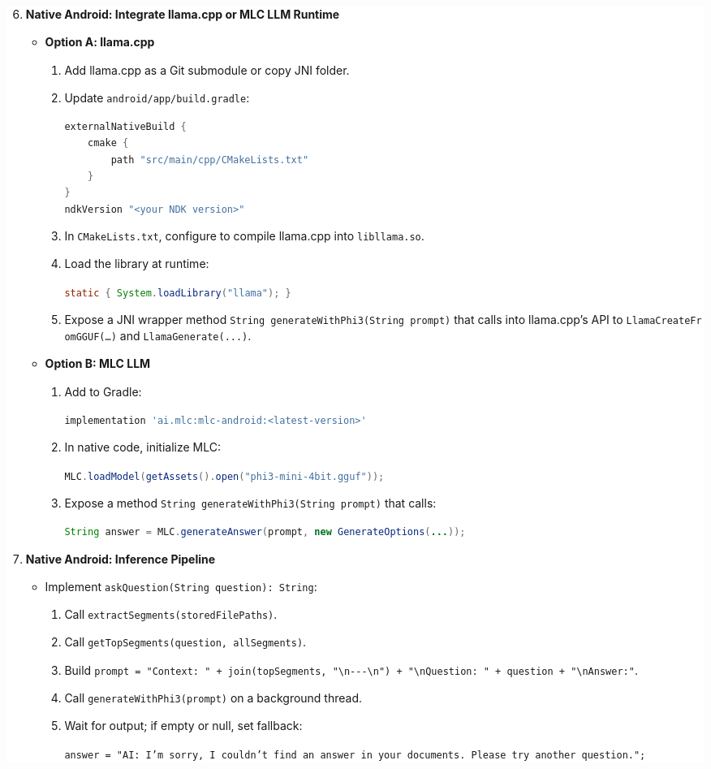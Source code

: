 6. **Native Android: Integrate llama.cpp or MLC LLM Runtime**

   - **Option A: llama.cpp**

     1. Add llama.cpp as a Git submodule or copy JNI folder.
     2. Update `android/app/build.gradle`:

        ```groovy
        externalNativeBuild {
            cmake {
                path "src/main/cpp/CMakeLists.txt"
            }
        }
        ndkVersion "<your NDK version>"
        ```

     3. In `CMakeLists.txt`, configure to compile llama.cpp into `libllama.so`.
     4. Load the library at runtime:

        ```java
        static { System.loadLibrary("llama"); }
        ```

     5. Expose a JNI wrapper method `String generateWithPhi3(String prompt)` that calls into llama.cpp’s API to `LlamaCreateFromGGUF(…)` and `LlamaGenerate(...)`.

   - **Option B: MLC LLM**

     1. Add to Gradle:

        ```groovy
        implementation 'ai.mlc:mlc-android:<latest-version>'
        ```

     2. In native code, initialize MLC:

        ```java
        MLC.loadModel(getAssets().open("phi3-mini-4bit.gguf"));
        ```

     3. Expose a method `String generateWithPhi3(String prompt)` that calls:

        ```java
        String answer = MLC.generateAnswer(prompt, new GenerateOptions(...));
        ```

7. **Native Android: Inference Pipeline**

   - Implement `askQuestion(String question): String`:

     1. Call `extractSegments(storedFilePaths)`.
     2. Call `getTopSegments(question, allSegments)`.
     3. Build `prompt = "Context: " + join(topSegments, "\n---\n") + "\nQuestion: " + question + "\nAnswer:"`.
     4. Call `generateWithPhi3(prompt)` on a background thread.
     5. Wait for output; if empty or null, set fallback:

        ```
        answer = "AI: I’m sorry, I couldn’t find an answer in your documents. Please try another question.";
        ```
